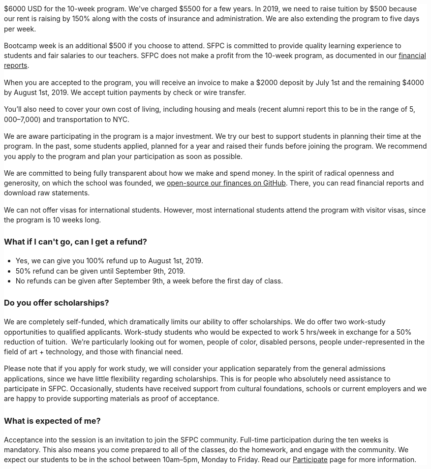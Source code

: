 $6000 USD for the 10-week program. We've charged $5500 for a few years. In 2019, we need to raise tuition by $500 because our rent is raising by 150% along with the costs of insurance and administration. We are also extending the program to five days per week.

Bootcamp week is an additional $500 if you choose to attend. SFPC is committed to provide quality learning experience to students and fair salaries to our teachers. SFPC does not make a profit from the 10-week program, as documented in our [financial reports](https://github.com/sfpc/finance-and-administration).

When you are accepted to the program, you will receive an invoice to make a $2000 deposit by July 1st and the remaining $4000 by August 1st, 2019. We accept tuition payments by check or wire transfer.

You’ll also need to cover your own cost of living, including housing and meals (recent alumni report this to be in the range of $5,000–$7,000) and transportation to NYC.

We are aware participating in the program is a major investment. We try our best to support students in planning their time at the program. In the past, some students applied, planned for a year and raised their funds before joining the program. We recommend you apply to the program and plan your participation as soon as possible.

We are committed to being fully transparent about how we make and spend money. In the spirit of radical openness and generosity, on which the school was founded, we [open-source our finances on GitHub](http://github.com/sfpc/finance-and-administration). There, you can read financial reports and download raw statements.

We can not offer visas for international students. However, most international students attend the program with visitor visas, since the program is 10 weeks long.


### What if I can't go, can I get a refund?
- Yes, we can give you 100% refund up to August 1st, 2019.
- 50% refund can be given until September 9th, 2019.
- No refunds can be given after September 9th, a week before the first day of class.

### Do you offer scholarships?

We are completely self-funded, which dramatically limits our ability to offer scholarships. We do offer two work-study opportunities to qualified applicants. Work-study students who would be expected to work 5 hrs/week in exchange for a 50% reduction of tuition.  We’re particularly looking out for women, people of color, disabled persons, people under-represented in the field of art + technology, and those with financial need.

Please note that if you apply for work study, we will consider your application separately from the general admissions applications, since we have little flexibility regarding scholarships. This is for people who absolutely need assistance to participate in SFPC. Occasionally, students have received support from cultural foundations, schools or current employers and we are happy to provide supporting materials as proof of acceptance.

### What is expected of me?

Acceptance into the session is an invitation to join the SFPC community. Full-time participation during the ten weeks is mandatory. This also means you come prepared to all of the classes, do the homework, and engage with the community. We expect our students to be in the school between 10am–5pm, Monday to Friday. Read our <a href="/participate/">Participate</a> page for more information.
